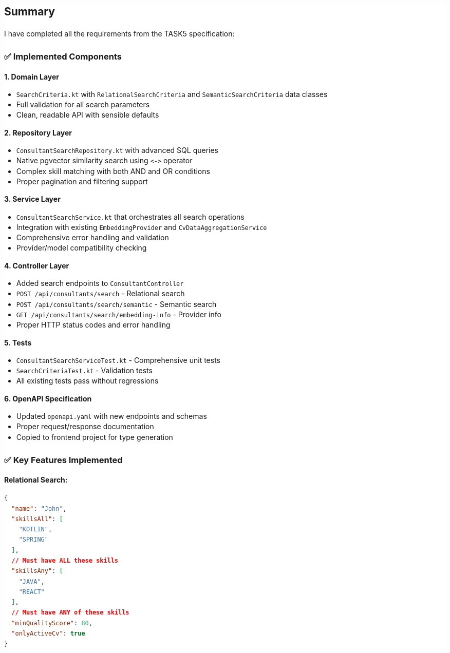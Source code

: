 ## Summary

I have completed all the requirements from the TASK5 specification:

### ✅ **Implemented Components**

**1. Domain Layer**

- `SearchCriteria.kt` with `RelationalSearchCriteria` and `SemanticSearchCriteria` data classes
- Full validation for all search parameters
- Clean, readable API with sensible defaults

**2. Repository Layer**

- `ConsultantSearchRepository.kt` with advanced SQL queries
- Native pgvector similarity search using `<->` operator
- Complex skill matching with both AND and OR conditions
- Proper pagination and filtering support

**3. Service Layer**

- `ConsultantSearchService.kt` that orchestrates all search operations
- Integration with existing `EmbeddingProvider` and `CvDataAggregationService`
- Comprehensive error handling and validation
- Provider/model compatibility checking

**4. Controller Layer**

- Added search endpoints to `ConsultantController`
- `POST /api/consultants/search` - Relational search
- `POST /api/consultants/search/semantic` - Semantic search
- `GET /api/consultants/search/embedding-info` - Provider info
- Proper HTTP status codes and error handling

**5. Tests**

- `ConsultantSearchServiceTest.kt` - Comprehensive unit tests
- `SearchCriteriaTest.kt` - Validation tests
- All existing tests pass without regressions

**6. OpenAPI Specification**

- Updated `openapi.yaml` with new endpoints and schemas
- Proper request/response documentation
- Copied to frontend project for type generation

### ✅ **Key Features Implemented**

**Relational Search:**

```json
{
  "name": "John",
  "skillsAll": [
    "KOTLIN",
    "SPRING"
  ],
  // Must have ALL these skills
  "skillsAny": [
    "JAVA",
    "REACT"
  ],
  // Must have ANY of these skills  
  "minQualityScore": 80,
  "onlyActiveCv": true
}
```
